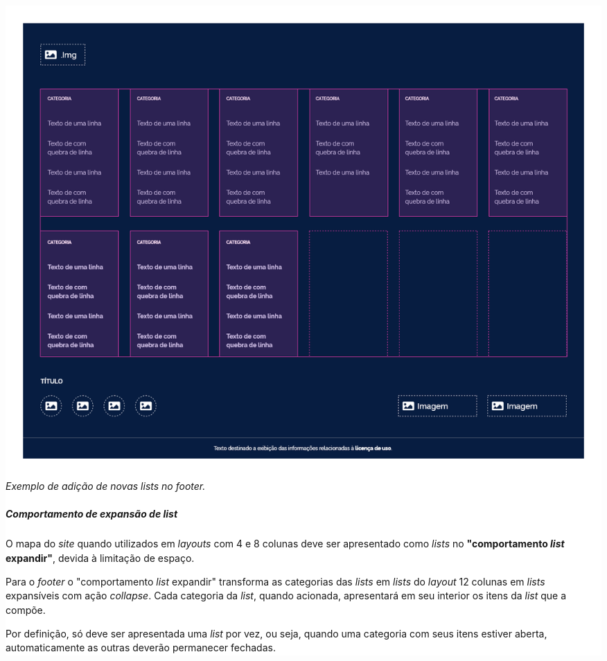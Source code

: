 ![Exemplo de adição de novas lists no footer.](imagens/footer-add-sitemap.png)
*Exemplo de adição de novas _lists_ no _footer_.*

##### Comportamento de expansão de _list_

O mapa do _site_  quando utilizados em _layouts_ com 4 e 8 colunas deve ser apresentado como _lists_ no **"comportamento _list_ expandir"**, devida à limitação de espaço.

Para o _footer_ o "comportamento _list_ expandir" transforma as categorias das _lists_ em _lists_ do _layout_ 12 colunas em _lists_ expansíveis com ação _collapse_. Cada categoria da _list_, quando acionada, apresentará em seu interior os itens da _list_ que a compõe.

Por definição, só deve ser apresentada uma _list_ por vez, ou seja, quando uma categoria com seus itens estiver aberta, automaticamente as outras deverão permanecer fechadas.

